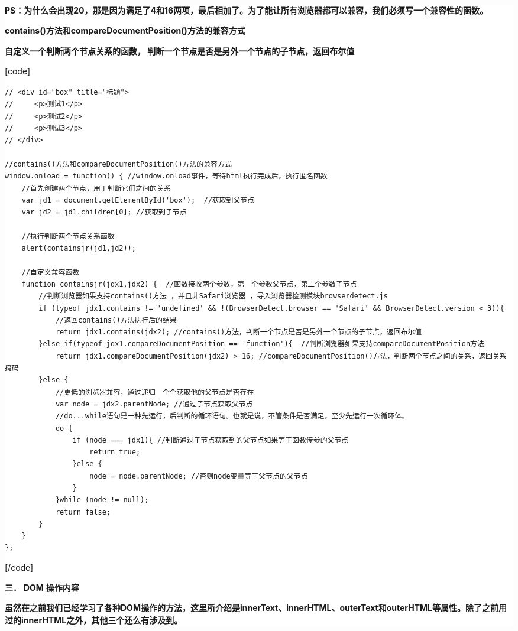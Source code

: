 **PS：为什么会出现20，那是因为满足了4和16两项，最后相加了。为了能让所有浏览器都可以兼容，我们必须写一个兼容性的函数。**



**contains()方法和compareDocumentPosition()方法的兼容方式**

**自定义一个判断两个节点关系的函数， **判断一个节点是否是另外一个节点的子节点，返回布尔值****



[code]

    // <div id="box" title="标题">
    //     <p>测试1</p>
    //     <p>测试2</p>
    //     <p>测试3</p>
    // </div>
    
    //contains()方法和compareDocumentPosition()方法的兼容方式
    window.onload = function() { //window.onload事件，等待html执行完成后，执行匿名函数
        //首先创建两个节点，用于判断它们之间的关系
        var jd1 = document.getElementById('box');  //获取到父节点
        var jd2 = jd1.children[0]; //获取到子节点
    
        //执行判断两个节点关系函数
        alert(containsjr(jd1,jd2));
    
        //自定义兼容函数
        function containsjr(jdx1,jdx2) {  //函数接收两个参数，第一个参数父节点，第二个参数子节点
            //判断浏览器如果支持contains()方法 ，并且非Safari浏览器 ，导入浏览器检测模块browserdetect.js
            if (typeof jdx1.contains != 'undefined' && !(BrowserDetect.browser == 'Safari' && BrowserDetect.version < 3)){
                //返回contains()方法执行后的结果
                return jdx1.contains(jdx2); //contains()方法，判断一个节点是否是另外一个节点的子节点，返回布尔值
            }else if(typeof jdx1.compareDocumentPosition == 'function'){  //判断浏览器如果支持compareDocumentPosition方法
                return jdx1.compareDocumentPosition(jdx2) > 16; //compareDocumentPosition()方法，判断两个节点之间的关系，返回关系掩码
            }else {
                //更低的浏览器兼容，通过递归一个个获取他的父节点是否存在
                var node = jdx2.parentNode; //通过子节点获取父节点
                //do...while语句是一种先运行，后判断的循环语句。也就是说，不管条件是否满足，至少先运行一次循环体。
                do {
                    if (node === jdx1){ //判断通过子节点获取到的父节点如果等于函数传参的父节点
                        return true;
                    }else {
                        node = node.parentNode; //否则node变量等于父节点的父节点
                    }
                }while (node != null);
                return false;
            }
        }
    };
[/code]



**三．** **DOM** **操作内容**

**虽然在之前我们已经学习了各种DOM操作的方法，这里所介绍是innerText、innerHTML、outerText和outerHTML等属性。除了之前用过的innerHTML之外，其他三个还么有涉及到。**
